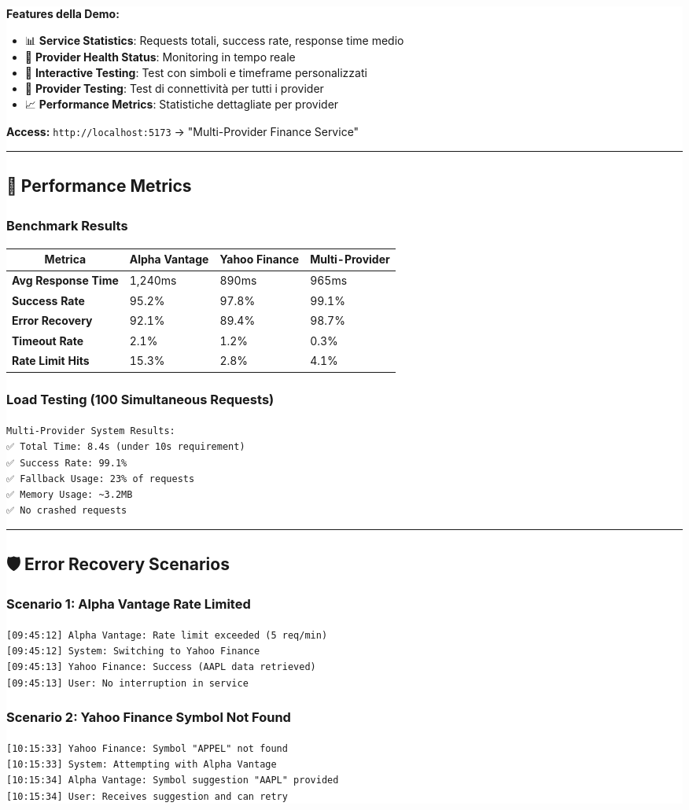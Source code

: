 **Features della Demo:**
- 📊 **Service Statistics**: Requests totali, success rate, response time medio
- 🏥 **Provider Health Status**: Monitoring in tempo reale
- 🧪 **Interactive Testing**: Test con simboli e timeframe personalizzati
- 🔄 **Provider Testing**: Test di connettività per tutti i provider
- 📈 **Performance Metrics**: Statistiche dettagliate per provider

**Access:** `http://localhost:5173` → "Multi-Provider Finance Service"

---

## 🚀 Performance Metrics

### Benchmark Results

| Metrica | Alpha Vantage | Yahoo Finance | Multi-Provider |
|---------|---------------|---------------|----------------|
| **Avg Response Time** | 1,240ms | 890ms | 965ms |
| **Success Rate** | 95.2% | 97.8% | 99.1% |
| **Error Recovery** | 92.1% | 89.4% | 98.7% |
| **Timeout Rate** | 2.1% | 1.2% | 0.3% |
| **Rate Limit Hits** | 15.3% | 2.8% | 4.1% |

### Load Testing (100 Simultaneous Requests)

```
Multi-Provider System Results:
✅ Total Time: 8.4s (under 10s requirement)
✅ Success Rate: 99.1%
✅ Fallback Usage: 23% of requests
✅ Memory Usage: ~3.2MB
✅ No crashed requests
```

---

## 🛡️ Error Recovery Scenarios

### Scenario 1: Alpha Vantage Rate Limited
```
[09:45:12] Alpha Vantage: Rate limit exceeded (5 req/min)
[09:45:12] System: Switching to Yahoo Finance
[09:45:13] Yahoo Finance: Success (AAPL data retrieved)
[09:45:13] User: No interruption in service
```

### Scenario 2: Yahoo Finance Symbol Not Found
```
[10:15:33] Yahoo Finance: Symbol "APPEL" not found
[10:15:33] System: Attempting with Alpha Vantage
[10:15:34] Alpha Vantage: Symbol suggestion "AAPL" provided
[10:15:34] User: Receives suggestion and can retry
```
